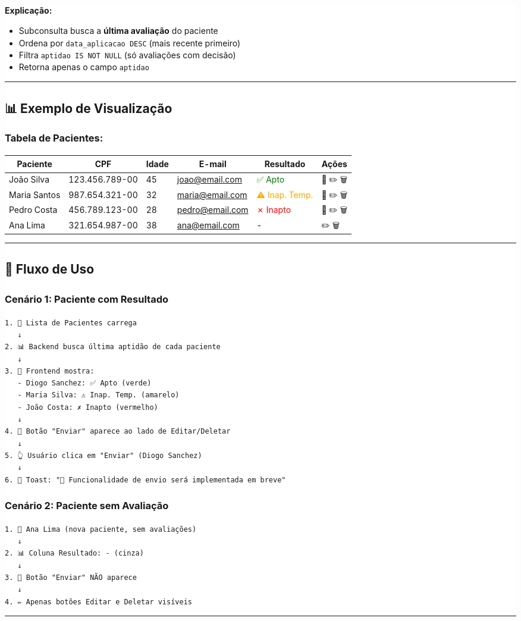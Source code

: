 **Explicação:**
- Subconsulta busca a **última avaliação** do paciente
- Ordena por `data_aplicacao DESC` (mais recente primeiro)
- Filtra `aptidao IS NOT NULL` (só avaliações com decisão)
- Retorna apenas o campo `aptidao`

---

## 📊 **Exemplo de Visualização**

### **Tabela de Pacientes:**

| Paciente | CPF | Idade | E-mail | **Resultado** | **Ações** |
|----------|-----|-------|--------|---------------|-----------|
| João Silva | 123.456.789-00 | 45 | joao@email.com | <span style="color:green">✅ Apto</span> | 📧 ✏️ 🗑️ |
| Maria Santos | 987.654.321-00 | 32 | maria@email.com | <span style="color:orange">⚠ Inap. Temp.</span> | 📧 ✏️ 🗑️ |
| Pedro Costa | 456.789.123-00 | 28 | pedro@email.com | <span style="color:red">✗ Inapto</span> | 📧 ✏️ 🗑️ |
| Ana Lima | 321.654.987-00 | 38 | ana@email.com | - | ✏️ 🗑️ |

---

## 🎯 **Fluxo de Uso**

### **Cenário 1: Paciente com Resultado**

```
1. 👥 Lista de Pacientes carrega
   ↓
2. 📊 Backend busca última aptidão de cada paciente
   ↓
3. 🎨 Frontend mostra:
   - Diogo Sanchez: ✅ Apto (verde)
   - Maria Silva: ⚠ Inap. Temp. (amarelo)
   - João Costa: ✗ Inapto (vermelho)
   ↓
4. 📧 Botão "Enviar" aparece ao lado de Editar/Deletar
   ↓
5. 👆 Usuário clica em "Enviar" (Diogo Sanchez)
   ↓
6. 💬 Toast: "📧 Funcionalidade de envio será implementada em breve"
```

### **Cenário 2: Paciente sem Avaliação**

```
1. 👥 Ana Lima (nova paciente, sem avaliações)
   ↓
2. 📊 Coluna Resultado: - (cinza)
   ↓
3. 🔘 Botão "Enviar" NÃO aparece
   ↓
4. ✏️ Apenas botões Editar e Deletar visíveis
```

---